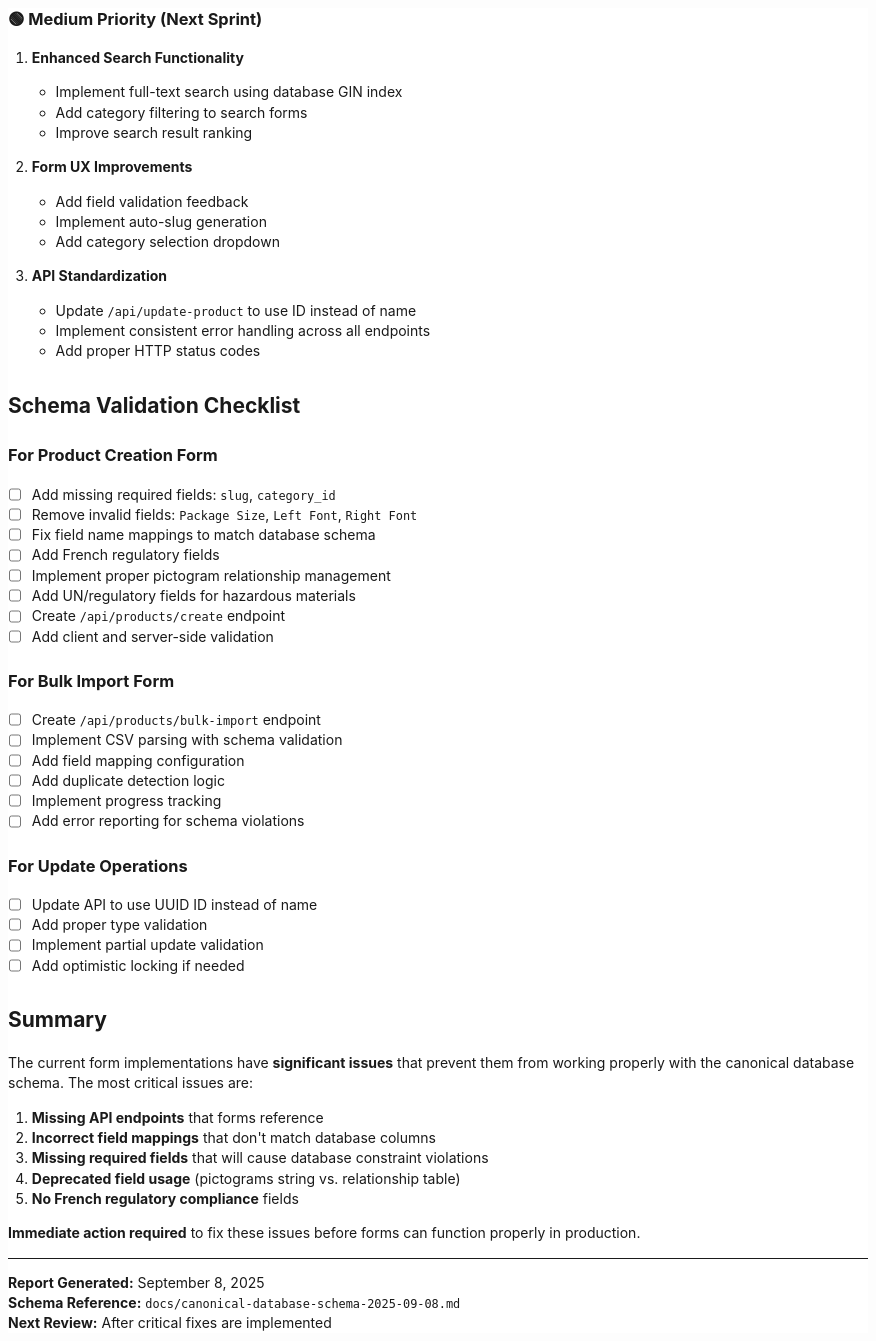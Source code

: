 ### 🟢 Medium Priority (Next Sprint)

1. **Enhanced Search Functionality**
   - Implement full-text search using database GIN index
   - Add category filtering to search forms
   - Improve search result ranking

2. **Form UX Improvements**
   - Add field validation feedback
   - Implement auto-slug generation
   - Add category selection dropdown

3. **API Standardization**
   - Update `/api/update-product` to use ID instead of name
   - Implement consistent error handling across all endpoints
   - Add proper HTTP status codes

## Schema Validation Checklist

### For Product Creation Form
- [ ] Add missing required fields: `slug`, `category_id`
- [ ] Remove invalid fields: `Package Size`, `Left Font`, `Right Font`
- [ ] Fix field name mappings to match database schema
- [ ] Add French regulatory fields
- [ ] Implement proper pictogram relationship management
- [ ] Add UN/regulatory fields for hazardous materials
- [ ] Create `/api/products/create` endpoint
- [ ] Add client and server-side validation

### For Bulk Import Form  
- [ ] Create `/api/products/bulk-import` endpoint
- [ ] Implement CSV parsing with schema validation
- [ ] Add field mapping configuration
- [ ] Add duplicate detection logic
- [ ] Implement progress tracking
- [ ] Add error reporting for schema violations

### For Update Operations
- [ ] Update API to use UUID ID instead of name
- [ ] Add proper type validation
- [ ] Implement partial update validation
- [ ] Add optimistic locking if needed

## Summary

The current form implementations have **significant issues** that prevent them from working properly with the canonical database schema. The most critical issues are:

1. **Missing API endpoints** that forms reference
2. **Incorrect field mappings** that don't match database columns  
3. **Missing required fields** that will cause database constraint violations
4. **Deprecated field usage** (pictograms string vs. relationship table)
5. **No French regulatory compliance** fields

**Immediate action required** to fix these issues before forms can function properly in production.

---

**Report Generated:** September 8, 2025  
**Schema Reference:** `docs/canonical-database-schema-2025-09-08.md`  
**Next Review:** After critical fixes are implemented
